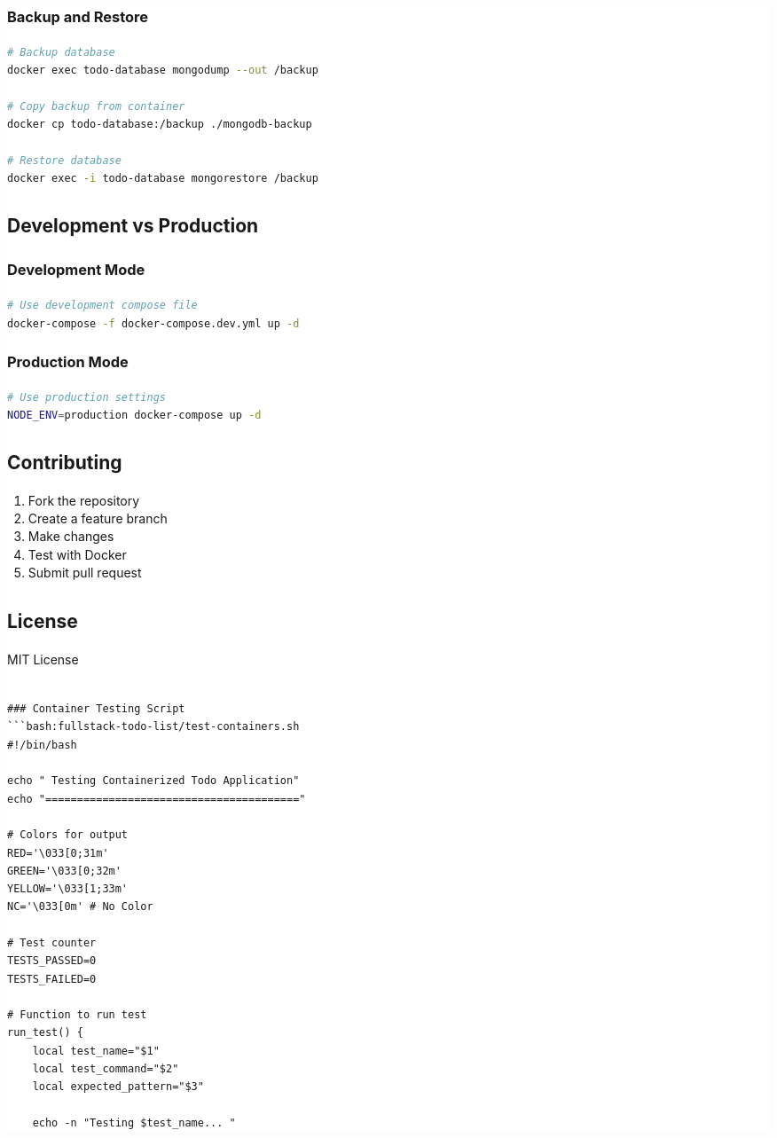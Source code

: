 ### Backup and Restore
```bash
# Backup database
docker exec todo-database mongodump --out /backup

# Copy backup from container
docker cp todo-database:/backup ./mongodb-backup

# Restore database
docker exec -i todo-database mongorestore /backup
```

## Development vs Production

### Development Mode
```bash
# Use development compose file
docker-compose -f docker-compose.dev.yml up -d
```

### Production Mode
```bash
# Use production settings
NODE_ENV=production docker-compose up -d
```

## Contributing

1. Fork the repository
2. Create a feature branch
3. Make changes
4. Test with Docker
5. Submit pull request

## License

MIT License
```

### Container Testing Script
```bash:fullstack-todo-list/test-containers.sh
#!/bin/bash

echo " Testing Containerized Todo Application"
echo "========================================"

# Colors for output
RED='\033[0;31m'
GREEN='\033[0;32m'
YELLOW='\033[1;33m'
NC='\033[0m' # No Color

# Test counter
TESTS_PASSED=0
TESTS_FAILED=0

# Function to run test
run_test() {
    local test_name="$1"
    local test_command="$2"
    local expected_pattern="$3"
    
    echo -n "Testing $test_name... "
```